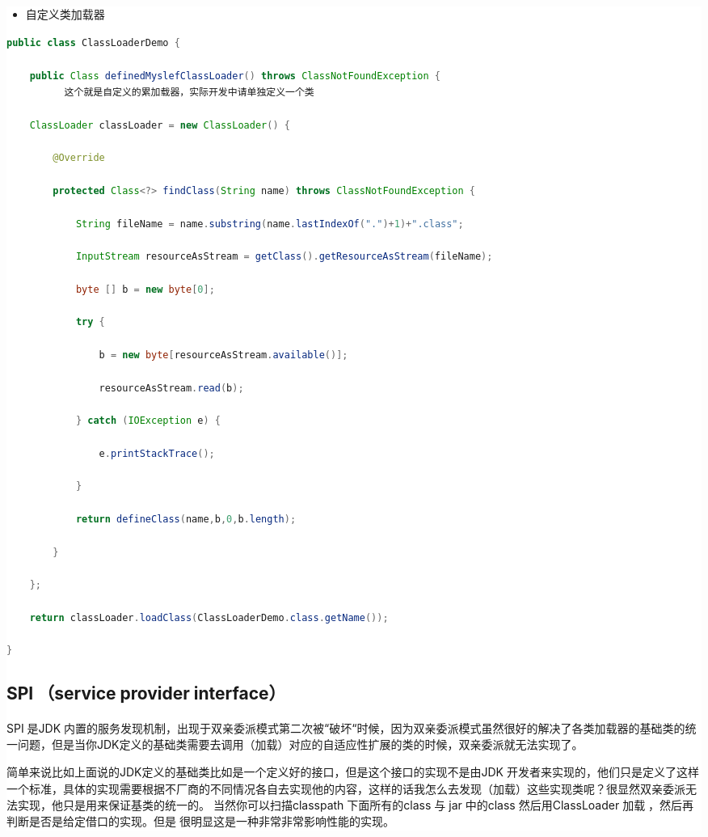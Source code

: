 
- 自定义类加载器

```java
public class ClassLoaderDemo {

    public Class definedMyslefClassLoader() throws ClassNotFoundException {
          这个就是自定义的累加载器，实际开发中请单独定义一个类

    ClassLoader classLoader = new ClassLoader() {

        @Override

        protected Class<?> findClass(String name) throws ClassNotFoundException {

            String fileName = name.substring(name.lastIndexOf(".")+1)+".class";

            InputStream resourceAsStream = getClass().getResourceAsStream(fileName);

            byte [] b = new byte[0];

            try {

                b = new byte[resourceAsStream.available()];

                resourceAsStream.read(b);

            } catch (IOException e) {

                e.printStackTrace();

            }

            return defineClass(name,b,0,b.length);

        }

    };

    return classLoader.loadClass(ClassLoaderDemo.class.getName());

}
```

## SPI （service provider interface）

SPI 是JDK 内置的服务发现机制，出现于双亲委派模式第二次被“破坏“时候，因为双亲委派模式虽然很好的解决了各类加载器的基础类的统一问题，但是当你JDK定义的基础类需要去调用（加载）对应的自适应性扩展的类的时候，双亲委派就无法实现了。

​         简单来说比如上面说的JDK定义的基础类比如是一个定义好的接口，但是这个接口的实现不是由JDK 开发者来实现的，他们只是定义了这样一个标准，具体的实现需要根据不厂商的不同情况各自去实现他的内容，这样的话我怎么去发现（加载）这些实现类呢？很显然双亲委派无法实现，他只是用来保证基类的统一的。
    当然你可以扫描classpath 下面所有的class 与 jar 中的class 然后用ClassLoader 加载 ，然后再判断是否是给定借口的实现。但是 很明显这是一种非常非常影响性能的实现。

